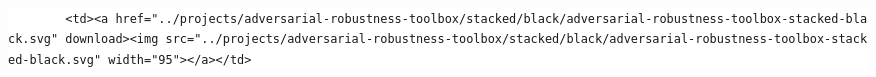 			<td><a href="../projects/adversarial-robustness-toolbox/stacked/black/adversarial-robustness-toolbox-stacked-black.svg" download><img src="../projects/adversarial-robustness-toolbox/stacked/black/adversarial-robustness-toolbox-stacked-black.svg" width="95"></a></td>